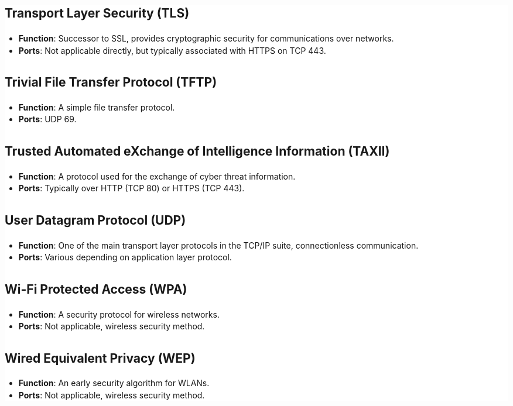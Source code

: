 ## Transport Layer Security (TLS)
- **Function**: Successor to SSL, provides cryptographic security for communications over networks.
- **Ports**: Not applicable directly, but typically associated with HTTPS on TCP 443.

## Trivial File Transfer Protocol (TFTP)
- **Function**: A simple file transfer protocol.
- **Ports**: UDP 69.

## Trusted Automated eXchange of Intelligence Information (TAXII)
- **Function**: A protocol used for the exchange of cyber threat information.
- **Ports**: Typically over HTTP (TCP 80) or HTTPS (TCP 443).

## User Datagram Protocol (UDP)
- **Function**: One of the main transport layer protocols in the TCP/IP suite, connectionless communication.
- **Ports**: Various depending on application layer protocol.

## Wi-Fi Protected Access (WPA)
- **Function**: A security protocol for wireless networks.
- **Ports**: Not applicable, wireless security method.

## Wired Equivalent Privacy (WEP)
- **Function**: An early security algorithm for WLANs.
- **Ports**: Not applicable, wireless security method.